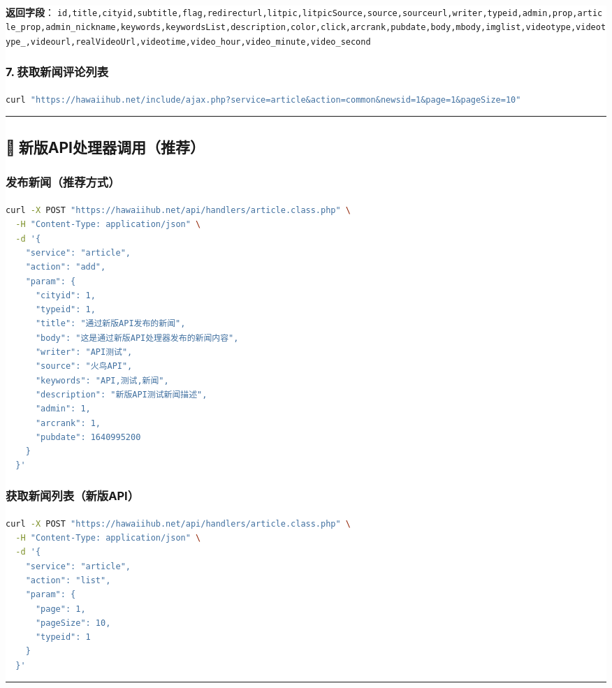 **返回字段**：
`id,title,cityid,subtitle,flag,redirecturl,litpic,litpicSource,source,sourceurl,writer,typeid,admin,prop,article_prop,admin_nickname,keywords,keywordsList,description,color,click,arcrank,pubdate,body,mbody,imglist,videotype,videotype_,videourl,realVideoUrl,videotime,video_hour,video_minute,video_second`

### 7. 获取新闻评论列表
```bash
curl "https://hawaiihub.net/include/ajax.php?service=article&action=common&newsid=1&page=1&pageSize=10"
```

---

## 🚀 新版API处理器调用（推荐）

### 发布新闻（推荐方式）
```bash
curl -X POST "https://hawaiihub.net/api/handlers/article.class.php" \
  -H "Content-Type: application/json" \
  -d '{
    "service": "article",
    "action": "add",
    "param": {
      "cityid": 1,
      "typeid": 1,
      "title": "通过新版API发布的新闻",
      "body": "这是通过新版API处理器发布的新闻内容",
      "writer": "API测试",
      "source": "火鸟API",
      "keywords": "API,测试,新闻",
      "description": "新版API测试新闻描述",
      "admin": 1,
      "arcrank": 1,
      "pubdate": 1640995200
    }
  }'
```

### 获取新闻列表（新版API）
```bash
curl -X POST "https://hawaiihub.net/api/handlers/article.class.php" \
  -H "Content-Type: application/json" \
  -d '{
    "service": "article",
    "action": "list",
    "param": {
      "page": 1,
      "pageSize": 10,
      "typeid": 1
    }
  }'
```

---